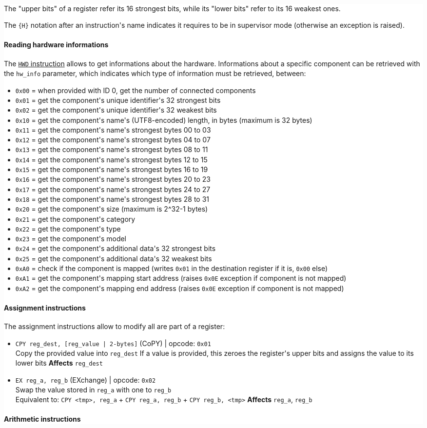 The "upper bits" of a register refer its 16 strongest bits, while its "lower bits" refer to its 16 weakest ones.

The `{H}` notation after an instruction's name indicates it requires to be in supervisor mode (otherwise an exception is raised).

#### Reading hardware informations

The [`HWD` instruction](#hardware-access-instructions) allows to get informations about the hardware. Informations about a specific component can be retrieved with the `hw_info` parameter, which indicates which type of information must be retrieved, between:

- `0x00` = when provided with ID 0, get the number of connected components
- `0x01` = get the component's unique identifier's 32 strongest bits
- `0x02` = get the component's unique identifier's 32 weakest bits
- `0x10` = get the component's name's (UTF8-encoded) length, in bytes (maximum is 32 bytes)
- `0x11` = get the component's name's strongest bytes 00 to 03
- `0x12` = get the component's name's strongest bytes 04 to 07
- `0x13` = get the component's name's strongest bytes 08 to 11
- `0x14` = get the component's name's strongest bytes 12 to 15
- `0x15` = get the component's name's strongest bytes 16 to 19
- `0x16` = get the component's name's strongest bytes 20 to 23
- `0x17` = get the component's name's strongest bytes 24 to 27
- `0x18` = get the component's name's strongest bytes 28 to 31
- `0x20` = get the component's size (maximum is 2^32-1 bytes)
- `0x21` = get the component's category
- `0x22` = get the component's type
- `0x23` = get the component's model
- `0x24` = get the component's additional data's 32 strongest bits
- `0x25` = get the component's additional data's 32 weakest bits
- `0xA0` = check if the component is mapped (writes `0x01` in the destination register if it is, `0x00` else)
- `0xA1` = get the component's mapping start address (raises `0x0E` exception if component is not mapped)
- `0xA2` = get the component's mapping end address (raises `0x0E` exception if component is not mapped)

#### Assignment instructions

The assignment instructions allow to modify all are part of a register:

- `CPY reg_dest, [reg_value | 2-bytes]` (CoPY) | opcode: `0x01`  
  Copy the provided value into `reg_dest`
  If a value is provided, this zeroes the register's upper bits and assigns the value to its lower bits
  **Affects** `reg_dest`

- `EX reg_a, reg_b` (EXchange) | opcode: `0x02`  
  Swap the value stored in `reg_a` with one to `reg_b`  
  Equivalent to: `CPY <tmp>, reg_a` + `CPY reg_a, reg_b` + `CPY reg_b, <tmp>`
  **Affects** `reg_a`, `reg_b`

#### Arithmetic instructions
